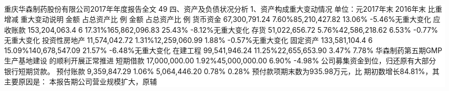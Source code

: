 重庆华森制药股份有限公司2017年年度报告全文
49
四、资产及负债状况分析
1、资产构成重大变动情况
单位：元2017年末
2016年末
比重增减
重大变动说明
金额
占总资产比
例
金额
占总资产比
例
货币资金
67,300,791.24
7.60%85,210,427.82
13.06%
-5.46%无重大变化
应收账款
153,204,063.4
6
17.31%165,862,096.83
25.43%
-8.12%无重大变化
存货
51,022,656.72
5.76%42,586,218.62
6.53%
-0.77%无重大变化
投资性房地产
11,574,042.72
1.31%12,259,060.99
1.88%
-0.57%无重大变化
固定资产
133,581,104.4
6
15.09%140,678,547.09
21.57%
-6.48%无重大变化
在建工程
99,541,946.24
11.25%22,655,653.90
3.47%
7.78%
华森制药第五期GMP生产基地建设
的顺利开展正常推进
短期借款
17,000,000.00
1.92%45,000,000.00
6.90%
-4.98%
公司募集资金到位，归还原有大部分
银行短期贷款。
预付账款
9,359,847.29
1.06%
5,064,446.20
0.78%
0.28%
预付款项期末数为935.98万元，比
期初数增长84.81%，其主要原因是：
本报告期公司营业规模扩大，原辅